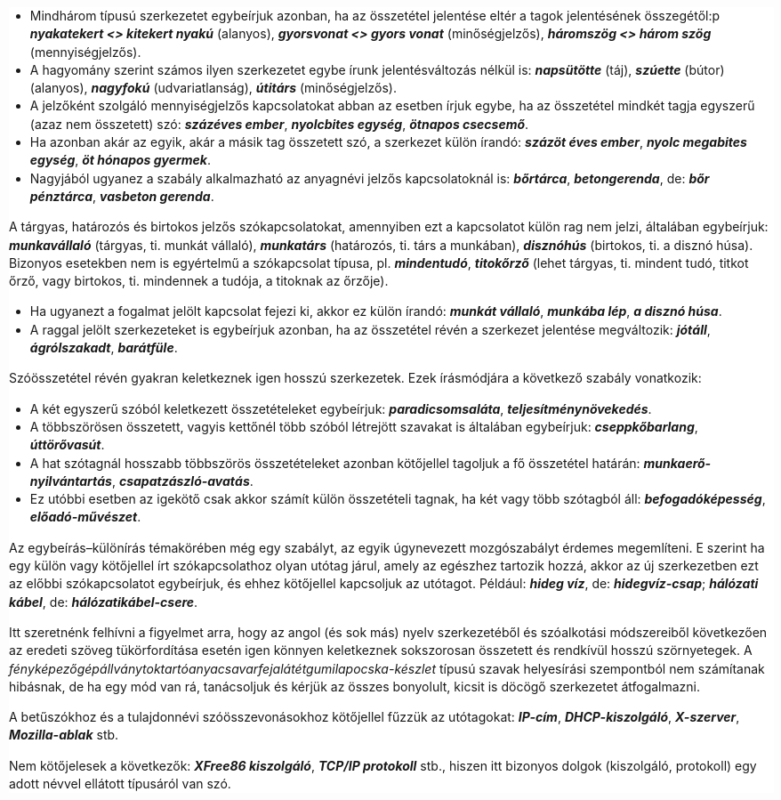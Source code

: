 -   Mindhárom típusú szerkezetet egybeírjuk azonban, ha az összetétel jelentése eltér a tagok jelentésének összegétől:p ***nyakatekert <> kitekert nyakú*** (alanyos), ***gyorsvonat <> gyors vonat*** (minőségjelzős), ***háromszög <> három szög*** (mennyiségjelzős).
-   A hagyomány szerint számos ilyen szerkezetet egybe írunk jelentésváltozás nélkül is: ***napsütötte*** (táj), ***szúette*** (bútor) (alanyos), ***nagyfokú*** (udvariatlanság), ***útitárs*** (minőségjelzős).
-   A jelzőként szolgáló mennyiségjelzős kapcsolatokat abban az esetben írjuk egybe, ha az összetétel mindkét tagja egyszerű (azaz nem összetett) szó: ***százéves ember***, ***nyolcbites egység***, ***ötnapos csecsemő***.
-   Ha azonban akár az egyik, akár a másik tag összetett szó, a szerkezet külön írandó: ***százöt éves ember***, ***nyolc megabites egység***, ***öt hónapos gyermek***.
-   Nagyjából ugyanez a szabály alkalmazható az anyagnévi jelzős kapcsolatoknál is: ***bőrtárca***, ***betongerenda***, de: ***bőr pénztárca***, ***vasbeton gerenda***.

A tárgyas, határozós és birtokos jelzős szókapcsolatokat, amennyiben ezt a kapcsolatot külön rag nem jelzi, általában egybeírjuk: ***munkavállaló*** (tárgyas, ti. munkát vállaló), ***munkatárs*** (határozós, ti. társ a munkában), ***disznóhús*** (birtokos, ti. a disznó húsa). Bizonyos esetekben nem is egyértelmű a szókapcsolat típusa, pl. ***mindentudó***, ***titokőrző*** (lehet tárgyas, ti. mindent tudó, titkot őrző, vagy birtokos, ti. mindennek a tudója, a titoknak az őrzője).

-   Ha ugyanezt a fogalmat jelölt kapcsolat fejezi ki, akkor ez külön írandó: ***munkát vállaló***, ***munkába lép***, ***a disznó húsa***.
-   A raggal jelölt szerkezeteket is egybeírjuk azonban, ha az összetétel révén a szerkezet jelentése megváltozik: ***jótáll***, ***ágrólszakadt***, ***barátfüle***.

Szóösszetétel révén gyakran keletkeznek igen hosszú szerkezetek. Ezek írásmódjára a következő szabály vonatkozik:

-   A két egyszerű szóból keletkezett összetételeket egybeírjuk: ***paradicsomsaláta***, ***teljesítménynövekedés***.
-   A többszörösen összetett, vagyis kettőnél több szóból létrejött szavakat is általában egybeírjuk: ***cseppkőbarlang***, ***úttörővasút***.
-   A hat szótagnál hosszabb többszörös összetételeket azonban kötőjellel tagoljuk a fő összetétel határán: ***munkaerő-nyilvántartás***, ***csapatzászló-avatás***.
-   Ez utóbbi esetben az igekötő csak akkor számít külön összetételi tagnak, ha két vagy több szótagból áll: ***befogadóképesség***, ***előadó-művészet***.

Az egybeírás–különírás témakörében még egy szabályt, az egyik úgynevezett mozgószabályt érdemes megemlíteni. E szerint ha egy külön vagy kötőjellel írt szókapcsolathoz olyan utótag járul, amely az egészhez tartozik hozzá, akkor az új szerkezetben ezt az előbbi szókapcsolatot egybeírjuk, és ehhez kötőjellel kapcsoljuk az utótagot. Például: ***hideg víz***, de: ***hidegvíz-csap***; ***hálózati kábel***, de: ***hálózatikábel-csere***.

Itt szeretnénk felhívni a figyelmet arra, hogy az angol (és sok más) nyelv szerkezetéből és szóalkotási módszereiből következően az eredeti szöveg tükörfordítása esetén igen könnyen keletkeznek sokszorosan összetett és rendkívül hosszú szörnyetegek. A *fényképezőgépállványtoktartóanyacsavarfejalátétgumilapocska-készlet* típusú szavak helyesírási szempontból nem számítanak hibásnak, de ha egy mód van rá, tanácsoljuk és kérjük az összes bonyolult, kicsit is döcögő szerkezetet átfogalmazni.

A betűszókhoz és a tulajdonnévi szóösszevonásokhoz kötőjellel fűzzük az utótagokat: ***IP-cím***, ***DHCP-kiszolgáló***, ***X-szerver***, ***Mozilla-ablak*** stb.

Nem kötőjelesek a következők: ***XFree86 kiszolgáló***, ***TCP/IP protokoll*** stb., hiszen itt bizonyos dolgok (kiszolgáló, protokoll) egy adott névvel ellátott típusáról van szó.

